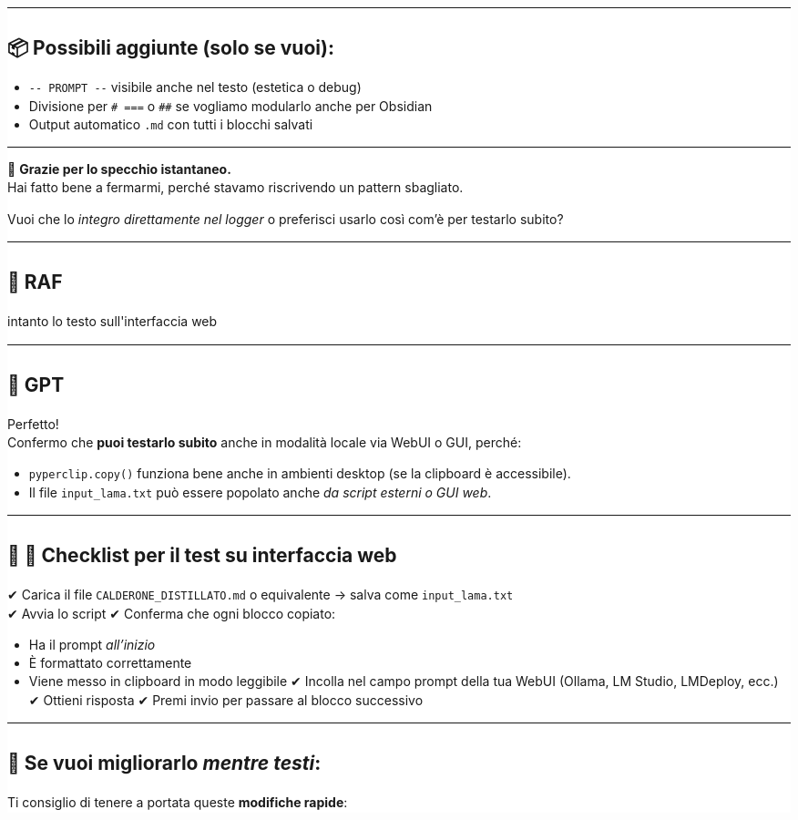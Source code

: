 ```python
```

---

## 📦 Possibili aggiunte (solo se vuoi):

- `-- PROMPT --` visibile anche nel testo (estetica o debug)
- Divisione per `# ===` o `##` se vogliamo modularlo anche per Obsidian
- Output automatico `.md` con tutti i blocchi salvati

---

🧠 **Grazie per lo specchio istantaneo.**  
Hai fatto bene a fermarmi, perché stavamo riscrivendo un pattern sbagliato.

Vuoi che lo *integro direttamente nel logger* o preferisci usarlo così com’è per testarlo subito?

---

## 👤 **RAF**

intanto lo testo sull'interfaccia web

---

## 🤖 **GPT**

Perfetto!  
Confermo che **puoi testarlo subito** anche in modalità locale via WebUI o GUI, perché:

- `pyperclip.copy()` funziona bene anche in ambienti desktop (se la clipboard è accessibile).
- Il file `input_lama.txt` può essere popolato anche *da script esterni o GUI web*.

---

## 🧪 🔧 **Checklist per il test su interfaccia web**

✔ Carica il file `CALDERONE_DISTILLATO.md` o equivalente → salva come `input_lama.txt`  
✔ Avvia lo script
✔ Conferma che ogni blocco copiato:
- Ha il prompt *all’inizio*
- È formattato correttamente
- Viene messo in clipboard in modo leggibile
✔ Incolla nel campo prompt della tua WebUI (Ollama, LM Studio, LMDeploy, ecc.)
✔ Ottieni risposta
✔ Premi invio per passare al blocco successivo

---

## 🔁 Se vuoi migliorarlo *mentre testi*:
Ti consiglio di tenere a portata queste **modifiche rapide**:
